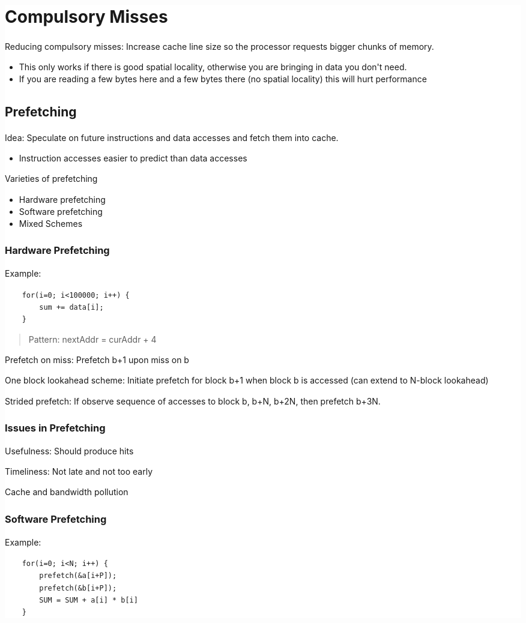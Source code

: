 
# Compulsory Misses

Reducing compulsory misses:  Increase cache line size so the processor requests bigger chunks of memory. 

- This only works if there is good spatial locality, otherwise you are bringing in data you don't need. 
- If you are reading a few bytes here and a few bytes there (no spatial locality) this will hurt performance

## Prefetching

Idea: Speculate on future instructions and data accesses and fetch them into cache. 

- Instruction accesses easier to predict than data accesses

Varieties of prefetching

- Hardware prefetching
- Software prefetching
- Mixed Schemes

### Hardware Prefetching

Example:

```
    for(i=0; i<100000; i++) {
        sum += data[i];
    }
```

> Pattern: nextAddr = curAddr + 4

Prefetch on miss: Prefetch b+1 upon miss on b

One block lookahead scheme: Initiate prefetch for block b+1 when block b is accessed (can extend to N-block lookahead)

Strided prefetch: If observe sequence of accesses to block b, b+N, b+2N, then prefetch b+3N. 


### Issues in Prefetching

Usefulness: Should produce hits

Timeliness: Not late and not too early

Cache and bandwidth pollution

### Software Prefetching

Example:

```
    for(i=0; i<N; i++) {
        prefetch(&a[i+P]);
        prefetch(&b[i+P]); 
        SUM = SUM + a[i] * b[i]
    }
```
